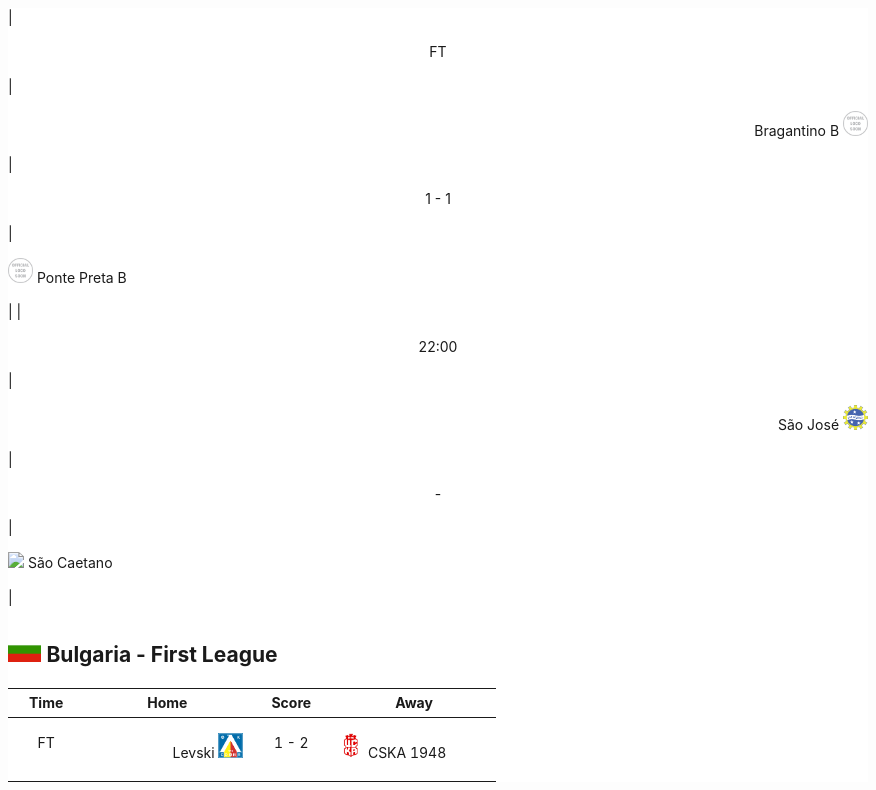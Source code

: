 | <p align="center">FT</p> | <p align="right">Bragantino B <img src="/static/logos/Red Bull Bragantino B.png" height="25px"></p> | <p align="center">1 - 1</p> | <p align="left"><img src="/static/logos/Associacao Atletica Ponte Preta B.png" height="25px"> Ponte Preta B</p> |
| <p align="center">22:00</p> | <p align="right">São José <img src="/static/logos/São José EC.png" height="25px"></p> | <p align="center">-</p> | <p align="left"><img src="/static/logos/AD São Caetano.png" height="25px"> São Caetano</p> |
</div>


## <img src="/static/logos/Bulgaria-First League.png" height="25px"> Bulgaria - First League

<div align="center">

&emsp;Time&emsp; | &emsp;&emsp;&emsp;&emsp;Home&emsp;&emsp;&emsp;&emsp; | &emsp;Score&emsp; | &emsp;&emsp;&emsp;&emsp;Away&emsp;&emsp;&emsp;&emsp; |
| ------------ | ------------ | ------------ | ------------ |
| <p align="center">FT</p> | <p align="right">Levski <img src="/static/logos/PFK Levski Sofia.png" height="25px"></p> | <p align="center">1 - 2</p> | <p align="left"><img src="/static/logos/FK CSKA 1948 Sofia.png" height="25px"> CSKA 1948</p> |